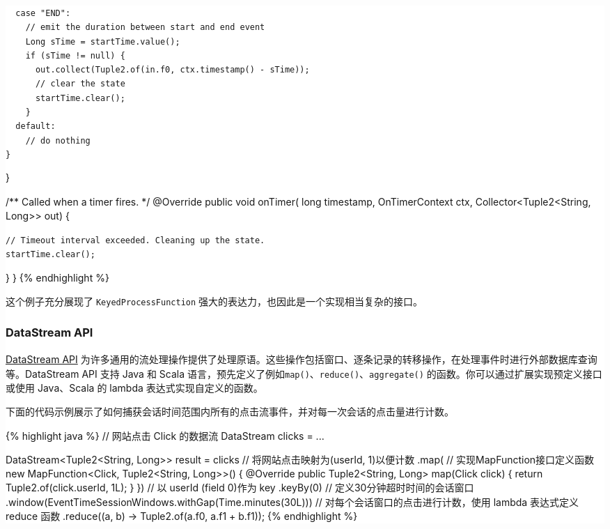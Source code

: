       case "END":
        // emit the duration between start and end event
        Long sTime = startTime.value();
        if (sTime != null) {
          out.collect(Tuple2.of(in.f0, ctx.timestamp() - sTime));
          // clear the state
          startTime.clear();
        }
      default:
        // do nothing
    }
  }

  /** Called when a timer fires. */
  @Override
  public void onTimer(
      long timestamp,
      OnTimerContext ctx,
      Collector<Tuple2<String, Long>> out) {

    // Timeout interval exceeded. Cleaning up the state.
    startTime.clear();
  }
}
{% endhighlight %}

这个例子充分展现了 `KeyedProcessFunction` 强大的表达力，也因此是一个实现相当复杂的接口。

### DataStream API

[DataStream API](https://ci.apache.org/projects/flink/flink-docs-stable/dev/datastream_api.html) 为许多通用的流处理操作提供了处理原语。这些操作包括窗口、逐条记录的转移操作，在处理事件时进行外部数据库查询等。DataStream API 支持 Java 和 Scala 语言，预先定义了例如`map()`、`reduce()`、`aggregate()` 的函数。你可以通过扩展实现预定义接口或使用 Java、Scala 的 lambda 表达式实现自定义的函数。 

下面的代码示例展示了如何捕获会话时间范围内所有的点击流事件，并对每一次会话的点击量进行计数。

{% highlight java %}
// 网站点击 Click 的数据流
DataStream<Click> clicks = ...

DataStream<Tuple2<String, Long>> result = clicks
  // 将网站点击映射为(userId, 1)以便计数
  .map(
    // 实现MapFunction接口定义函数
    new MapFunction<Click, Tuple2<String, Long>>() {
      @Override
      public Tuple2<String, Long> map(Click click) {
        return Tuple2.of(click.userId, 1L);
      }
    })
  // 以 userId (field 0)作为 key
  .keyBy(0)
  // 定义30分钟超时时间的会话窗口
  .window(EventTimeSessionWindows.withGap(Time.minutes(30L)))
  // 对每个会话窗口的点击进行计数，使用 lambda 表达式定义 reduce 函数
  .reduce((a, b) -> Tuple2.of(a.f0, a.f1 + b.f1));
{% endhighlight %}

